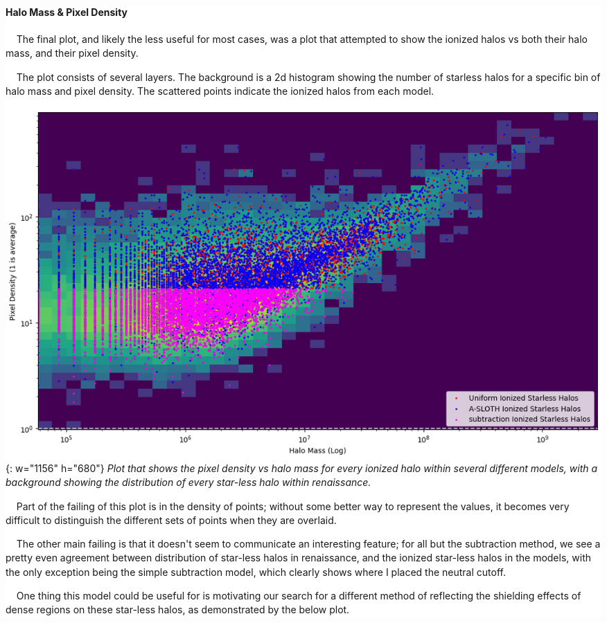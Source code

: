 

#### Halo Mass & Pixel Density

    The final plot, and likely the less useful for most cases, was a plot that attempted to show the ionized halos vs both their halo mass, and their pixel density.

    The plot consists of several layers. The background is a 2d histogram showing the number of starless halos for a specific bin of halo mass and pixel density. The scattered points indicate the ionized halos from each model.

![Desktop View](/assets/img/week_12/halo_mass_vs_pixel_density.PNG){: w="1156" h="680"} _Plot that shows the pixel density vs halo mass for every ionized halo within several different models, with a background showing the distribution of every star-less halo within renaissance._

    Part of the failing of this plot is in the density of points; without some better way to represent the values, it becomes very difficult to distinguish the different sets of points when they are overlaid.

    The other main failing is that it doesn't seem to communicate an interesting feature; for all but the subtraction method, we see a pretty even agreement between distribution of star-less halos in renaissance, and the ionized star-less halos in the models, with the only exception being the simple subtraction model, which clearly shows where I placed the neutral cutoff.

    One thing this model could be useful for is motivating our search for a different method of reflecting the shielding effects of dense regions on these star-less halos, as demonstrated by the below plot.
